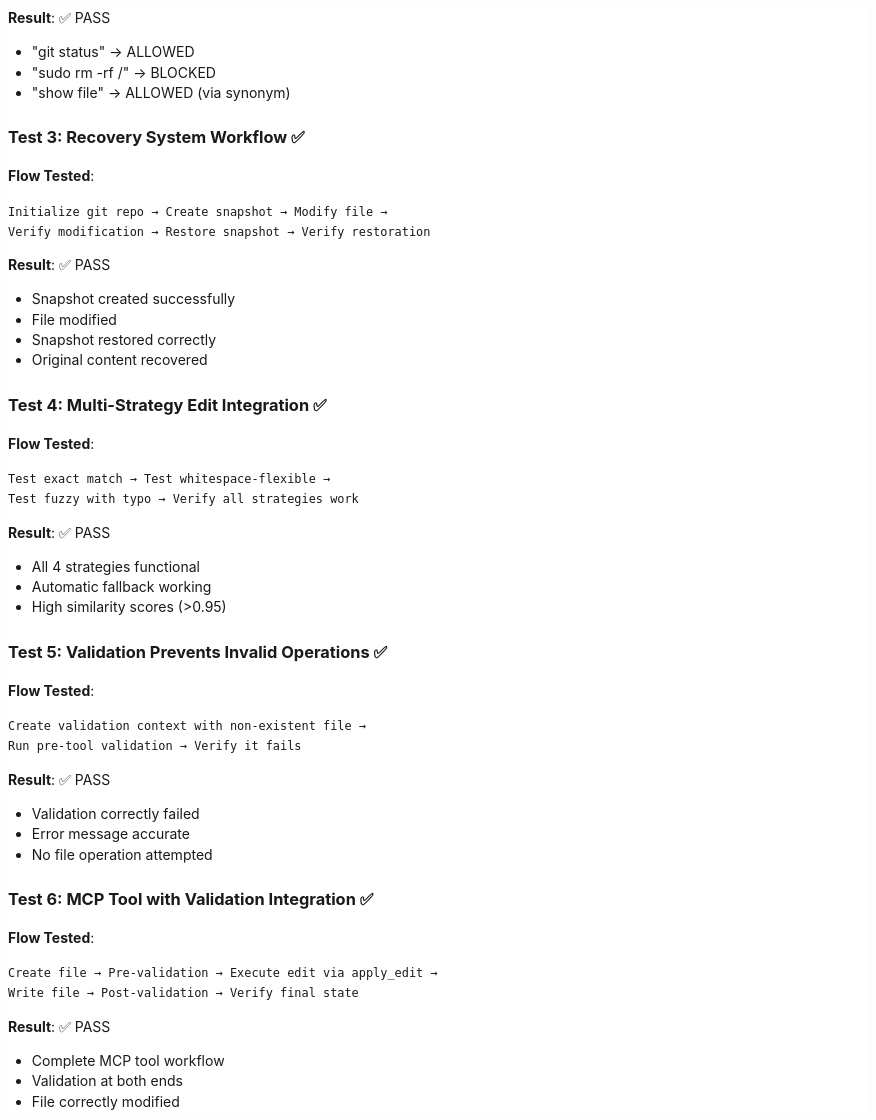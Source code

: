 **Result**: ✅ PASS
- "git status" → ALLOWED
- "sudo rm -rf /" → BLOCKED
- "show file" → ALLOWED (via synonym)

### Test 3: Recovery System Workflow ✅

**Flow Tested**:
```
Initialize git repo → Create snapshot → Modify file →
Verify modification → Restore snapshot → Verify restoration
```

**Result**: ✅ PASS
- Snapshot created successfully
- File modified
- Snapshot restored correctly
- Original content recovered

### Test 4: Multi-Strategy Edit Integration ✅

**Flow Tested**:
```
Test exact match → Test whitespace-flexible →
Test fuzzy with typo → Verify all strategies work
```

**Result**: ✅ PASS
- All 4 strategies functional
- Automatic fallback working
- High similarity scores (>0.95)

### Test 5: Validation Prevents Invalid Operations ✅

**Flow Tested**:
```
Create validation context with non-existent file →
Run pre-tool validation → Verify it fails
```

**Result**: ✅ PASS
- Validation correctly failed
- Error message accurate
- No file operation attempted

### Test 6: MCP Tool with Validation Integration ✅

**Flow Tested**:
```
Create file → Pre-validation → Execute edit via apply_edit →
Write file → Post-validation → Verify final state
```

**Result**: ✅ PASS
- Complete MCP tool workflow
- Validation at both ends
- File correctly modified
